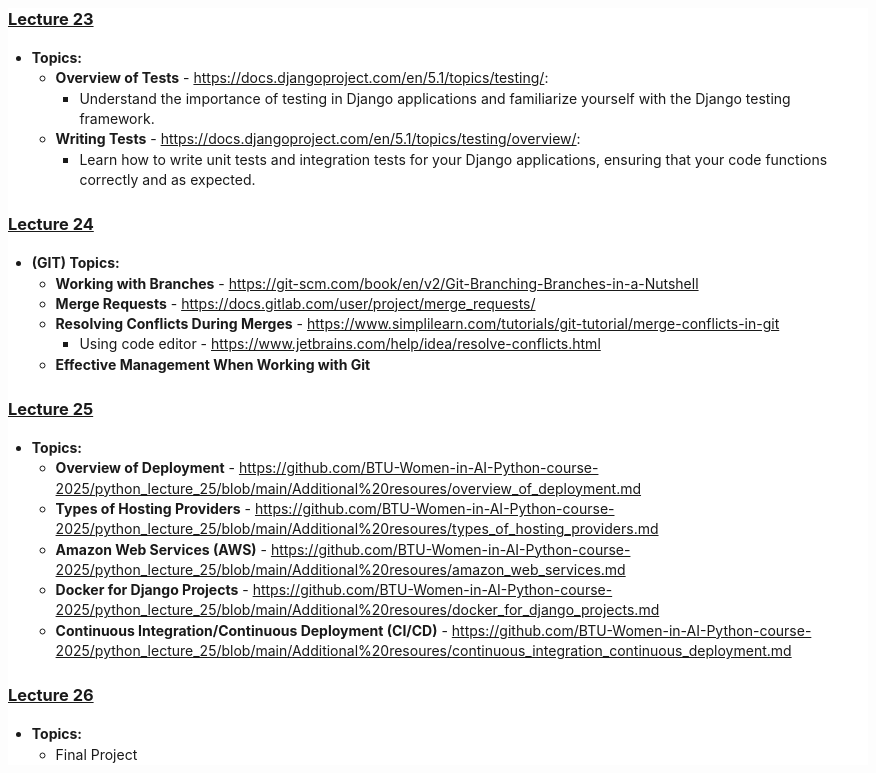 ### [Lecture 23](https://github.com/BTU-Women-in-AI-Python-course-2025/python_lecture_23)
   - **Topics:**
      - **Overview of Tests** - https://docs.djangoproject.com/en/5.1/topics/testing/:
        - Understand the importance of testing in Django applications and familiarize yourself with the Django testing framework.
      - **Writing Tests** - https://docs.djangoproject.com/en/5.1/topics/testing/overview/:
        - Learn how to write unit tests and integration tests for your Django applications, ensuring that your code functions correctly and as expected.

### [Lecture 24](https://github.com/BTU-Women-in-AI-Python-course-2025/python_lecture_24)
   - **(GIT) Topics:**
      - **Working with Branches** - https://git-scm.com/book/en/v2/Git-Branching-Branches-in-a-Nutshell
      - **Merge Requests** - https://docs.gitlab.com/user/project/merge_requests/
      - **Resolving Conflicts During Merges** - https://www.simplilearn.com/tutorials/git-tutorial/merge-conflicts-in-git
        - Using code editor - https://www.jetbrains.com/help/idea/resolve-conflicts.html
      - **Effective Management When Working with Git**
       
### [Lecture 25](https://github.com/BTU-Women-in-AI-Python-course-2025/python_lecture_25)
   - **Topics:**
      - **Overview of Deployment** - https://github.com/BTU-Women-in-AI-Python-course-2025/python_lecture_25/blob/main/Additional%20resoures/overview_of_deployment.md
      - **Types of Hosting Providers** - https://github.com/BTU-Women-in-AI-Python-course-2025/python_lecture_25/blob/main/Additional%20resoures/types_of_hosting_providers.md
      - **Amazon Web Services (AWS)** - https://github.com/BTU-Women-in-AI-Python-course-2025/python_lecture_25/blob/main/Additional%20resoures/amazon_web_services.md
      - **Docker for Django Projects** - https://github.com/BTU-Women-in-AI-Python-course-2025/python_lecture_25/blob/main/Additional%20resoures/docker_for_django_projects.md
      - **Continuous Integration/Continuous Deployment (CI/CD)** - https://github.com/BTU-Women-in-AI-Python-course-2025/python_lecture_25/blob/main/Additional%20resoures/continuous_integration_continuous_deployment.md

### [Lecture 26](https://github.com/BTU-Women-in-AI-Python-course-2025/python_lecture_26)
   - **Topics:**
     - Final Project
      
